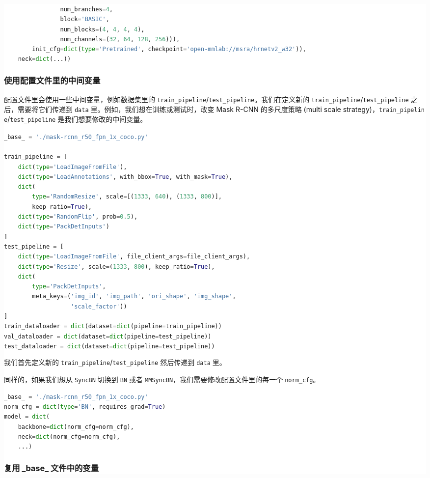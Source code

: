 ```python
                num_branches=4,
                block='BASIC',
                num_blocks=(4, 4, 4, 4),
                num_channels=(32, 64, 128, 256))),
        init_cfg=dict(type='Pretrained', checkpoint='open-mmlab://msra/hrnetv2_w32')),
    neck=dict(...))
```

### 使用配置文件里的中间变量

配置文件里会使用一些中间变量，例如数据集里的 `train_pipeline`/`test_pipeline`。我们在定义新的 `train_pipeline`/`test_pipeline` 之后，需要将它们传递到 `data` 里。例如，我们想在训练或测试时，改变 Mask R-CNN 的多尺度策略 (multi scale strategy)，`train_pipeline`/`test_pipeline` 是我们想要修改的中间变量。

```python
_base_ = './mask-rcnn_r50_fpn_1x_coco.py'

train_pipeline = [
    dict(type='LoadImageFromFile'),
    dict(type='LoadAnnotations', with_bbox=True, with_mask=True),
    dict(
        type='RandomResize', scale=[(1333, 640), (1333, 800)],
        keep_ratio=True),
    dict(type='RandomFlip', prob=0.5),
    dict(type='PackDetInputs')
]
test_pipeline = [
    dict(type='LoadImageFromFile', file_client_args=file_client_args),
    dict(type='Resize', scale=(1333, 800), keep_ratio=True),
    dict(
        type='PackDetInputs',
        meta_keys=('img_id', 'img_path', 'ori_shape', 'img_shape',
                   'scale_factor'))
]
train_dataloader = dict(dataset=dict(pipeline=train_pipeline))
val_dataloader = dict(dataset=dict(pipeline=test_pipeline))
test_dataloader = dict(dataset=dict(pipeline=test_pipeline))
```

我们首先定义新的 `train_pipeline`/`test_pipeline` 然后传递到 `data` 里。

同样的，如果我们想从 `SyncBN` 切换到 `BN` 或者 `MMSyncBN`，我们需要修改配置文件里的每一个  `norm_cfg`。

```python
_base_ = './mask-rcnn_r50_fpn_1x_coco.py'
norm_cfg = dict(type='BN', requires_grad=True)
model = dict(
    backbone=dict(norm_cfg=norm_cfg),
    neck=dict(norm_cfg=norm_cfg),
    ...)
```

### 复用 \_base\_ 文件中的变量
